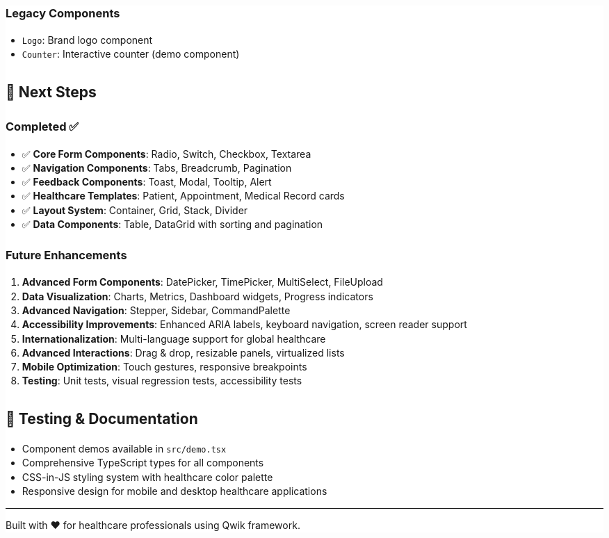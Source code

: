 ### Legacy Components
- `Logo`: Brand logo component
- `Counter`: Interactive counter (demo component)

## 🎯 Next Steps

### Completed ✅
- ✅ **Core Form Components**: Radio, Switch, Checkbox, Textarea
- ✅ **Navigation Components**: Tabs, Breadcrumb, Pagination  
- ✅ **Feedback Components**: Toast, Modal, Tooltip, Alert
- ✅ **Healthcare Templates**: Patient, Appointment, Medical Record cards
- ✅ **Layout System**: Container, Grid, Stack, Divider
- ✅ **Data Components**: Table, DataGrid with sorting and pagination

### Future Enhancements
1. **Advanced Form Components**: DatePicker, TimePicker, MultiSelect, FileUpload
2. **Data Visualization**: Charts, Metrics, Dashboard widgets, Progress indicators
3. **Advanced Navigation**: Stepper, Sidebar, CommandPalette
4. **Accessibility Improvements**: Enhanced ARIA labels, keyboard navigation, screen reader support
5. **Internationalization**: Multi-language support for global healthcare
6. **Advanced Interactions**: Drag & drop, resizable panels, virtualized lists
7. **Mobile Optimization**: Touch gestures, responsive breakpoints
8. **Testing**: Unit tests, visual regression tests, accessibility tests

## 🧪 Testing & Documentation

- Component demos available in `src/demo.tsx`
- Comprehensive TypeScript types for all components
- CSS-in-JS styling system with healthcare color palette
- Responsive design for mobile and desktop healthcare applications

---

Built with ❤️ for healthcare professionals using Qwik framework.
